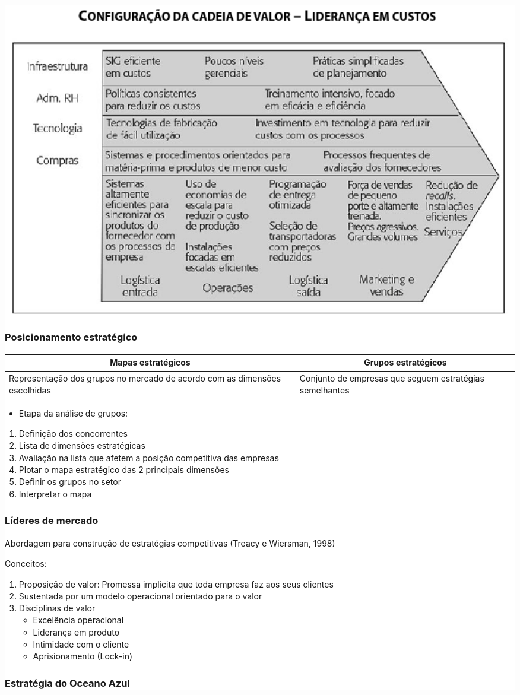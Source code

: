 
<img src="./01. Data/01. Images/01. Cadeia de valor.PNG" width="1225" style="display: block; margin: auto;" />


### Posicionamento estratégico


| Mapas estratégicos | Grupos estratégicos | 
| ------------------ | ------------------  |
|Representação dos grupos no mercado de acordo com as dimensões escolhidas | Conjunto de empresas que seguem estratégias semelhantes |

  - Etapa da análise de grupos:
  1. Definição dos concorrentes
  2. Lista de dimensões estratégicas
  3. Avaliação na lista que afetem a posição competitiva das empresas
  4. Plotar o mapa estratégico das 2 principais dimensões
  5. Definir os grupos no setor
  6. Interpretar o mapa
  
### Líderes de mercado

Abordagem para construção de estratégias competitivas (Treacy e Wiersman, 1998)

Conceitos:

  1. Proposição de valor: Promessa implícita que toda empresa faz aos seus clientes
  2. Sustentada por um modelo operacional orientado para o valor
  3. Disciplinas de valor
      - Excelência operacional
      - Liderança em produto
      - Intimidade com o cliente
      - Aprisionamento (Lock-in)

### Estratégia do Oceano Azul
